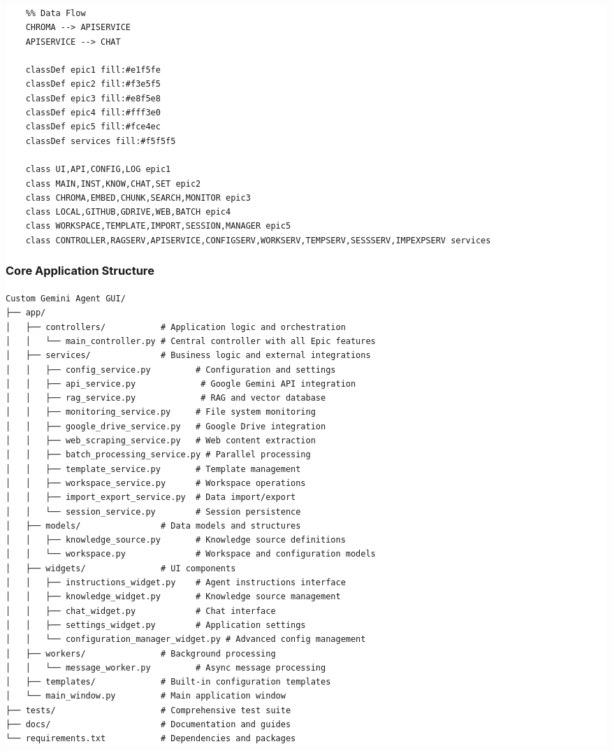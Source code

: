 ```mermaid
    %% Data Flow
    CHROMA --> APISERVICE
    APISERVICE --> CHAT

    classDef epic1 fill:#e1f5fe
    classDef epic2 fill:#f3e5f5
    classDef epic3 fill:#e8f5e8
    classDef epic4 fill:#fff3e0
    classDef epic5 fill:#fce4ec
    classDef services fill:#f5f5f5

    class UI,API,CONFIG,LOG epic1
    class MAIN,INST,KNOW,CHAT,SET epic2
    class CHROMA,EMBED,CHUNK,SEARCH,MONITOR epic3
    class LOCAL,GITHUB,GDRIVE,WEB,BATCH epic4
    class WORKSPACE,TEMPLATE,IMPORT,SESSION,MANAGER epic5
    class CONTROLLER,RAGSERV,APISERVICE,CONFIGSERV,WORKSERV,TEMPSERV,SESSSERV,IMPEXPSERV services
```

### **Core Application Structure**
```
Custom Gemini Agent GUI/
├── app/
│   ├── controllers/           # Application logic and orchestration
│   │   └── main_controller.py # Central controller with all Epic features
│   ├── services/              # Business logic and external integrations
│   │   ├── config_service.py         # Configuration and settings
│   │   ├── api_service.py             # Google Gemini API integration
│   │   ├── rag_service.py             # RAG and vector database
│   │   ├── monitoring_service.py     # File system monitoring
│   │   ├── google_drive_service.py   # Google Drive integration
│   │   ├── web_scraping_service.py   # Web content extraction
│   │   ├── batch_processing_service.py # Parallel processing
│   │   ├── template_service.py       # Template management
│   │   ├── workspace_service.py      # Workspace operations
│   │   ├── import_export_service.py  # Data import/export
│   │   └── session_service.py        # Session persistence
│   ├── models/                # Data models and structures
│   │   ├── knowledge_source.py       # Knowledge source definitions
│   │   └── workspace.py              # Workspace and configuration models
│   ├── widgets/               # UI components
│   │   ├── instructions_widget.py    # Agent instructions interface
│   │   ├── knowledge_widget.py       # Knowledge source management
│   │   ├── chat_widget.py            # Chat interface
│   │   ├── settings_widget.py        # Application settings
│   │   └── configuration_manager_widget.py # Advanced config management
│   ├── workers/               # Background processing
│   │   └── message_worker.py         # Async message processing
│   ├── templates/             # Built-in configuration templates
│   └── main_window.py         # Main application window
├── tests/                     # Comprehensive test suite
├── docs/                      # Documentation and guides
└── requirements.txt           # Dependencies and packages
```
